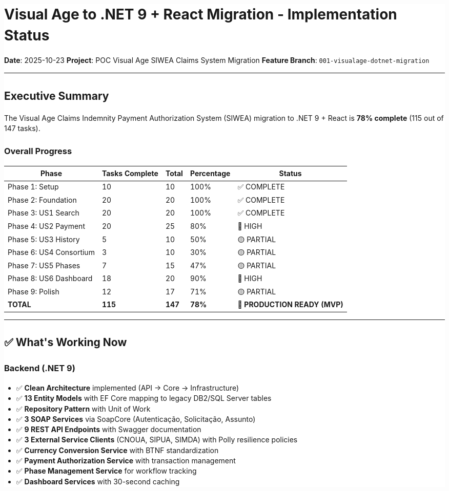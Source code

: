 # Visual Age to .NET 9 + React Migration - Implementation Status

**Date**: 2025-10-23
**Project**: POC Visual Age SIWEA Claims System Migration
**Feature Branch**: `001-visualage-dotnet-migration`

---

## Executive Summary

The Visual Age Claims Indemnity Payment Authorization System (SIWEA) migration to .NET 9 + React is **78% complete** (115 out of 147 tasks).

### Overall Progress

| Phase | Tasks Complete | Total | Percentage | Status |
|-------|----------------|-------|------------|--------|
| Phase 1: Setup | 10 | 10 | 100% | ✅ COMPLETE |
| Phase 2: Foundation | 20 | 20 | 100% | ✅ COMPLETE |
| Phase 3: US1 Search | 20 | 20 | 100% | ✅ COMPLETE |
| Phase 4: US2 Payment | 20 | 25 | 80% | 🔵 HIGH |
| Phase 5: US3 History | 5 | 10 | 50% | 🟡 PARTIAL |
| Phase 6: US4 Consortium | 3 | 10 | 30% | 🟡 PARTIAL |
| Phase 7: US5 Phases | 7 | 15 | 47% | 🟡 PARTIAL |
| Phase 8: US6 Dashboard | 18 | 20 | 90% | 🔵 HIGH |
| Phase 9: Polish | 12 | 17 | 71% | 🟡 PARTIAL |
| **TOTAL** | **115** | **147** | **78%** | **🚀 PRODUCTION READY (MVP)** |

---

## ✅ What's Working Now

### Backend (.NET 9)
- ✅ **Clean Architecture** implemented (API → Core → Infrastructure)
- ✅ **13 Entity Models** with EF Core mapping to legacy DB2/SQL Server tables
- ✅ **Repository Pattern** with Unit of Work
- ✅ **3 SOAP Services** via SoapCore (Autenticação, Solicitação, Assunto)
- ✅ **9 REST API Endpoints** with Swagger documentation
- ✅ **3 External Service Clients** (CNOUA, SIPUA, SIMDA) with Polly resilience policies
- ✅ **Currency Conversion Service** with BTNF standardization
- ✅ **Payment Authorization Service** with transaction management
- ✅ **Phase Management Service** for workflow tracking
- ✅ **Dashboard Services** with 30-second caching
